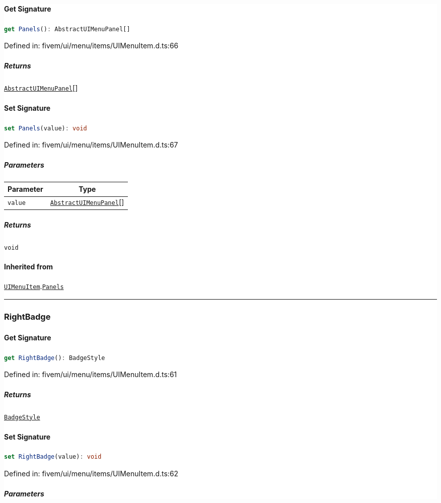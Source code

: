 #### Get Signature

```ts
get Panels(): AbstractUIMenuPanel[]
```

Defined in: fivem/ui/menu/items/UIMenuItem.d.ts:66

##### Returns

[`AbstractUIMenuPanel`](AbstractUIMenuPanel.md)[]

#### Set Signature

```ts
set Panels(value): void
```

Defined in: fivem/ui/menu/items/UIMenuItem.d.ts:67

##### Parameters

| Parameter | Type |
| ------ | ------ |
| `value` | [`AbstractUIMenuPanel`](AbstractUIMenuPanel.md)[] |

##### Returns

`void`

#### Inherited from

[`UIMenuItem`](UIMenuItem.md).[`Panels`](UIMenuItem.md#panels)

***

### RightBadge

#### Get Signature

```ts
get RightBadge(): BadgeStyle
```

Defined in: fivem/ui/menu/items/UIMenuItem.d.ts:61

##### Returns

[`BadgeStyle`](../enumerations/BadgeStyle.md)

#### Set Signature

```ts
set RightBadge(value): void
```

Defined in: fivem/ui/menu/items/UIMenuItem.d.ts:62

##### Parameters
